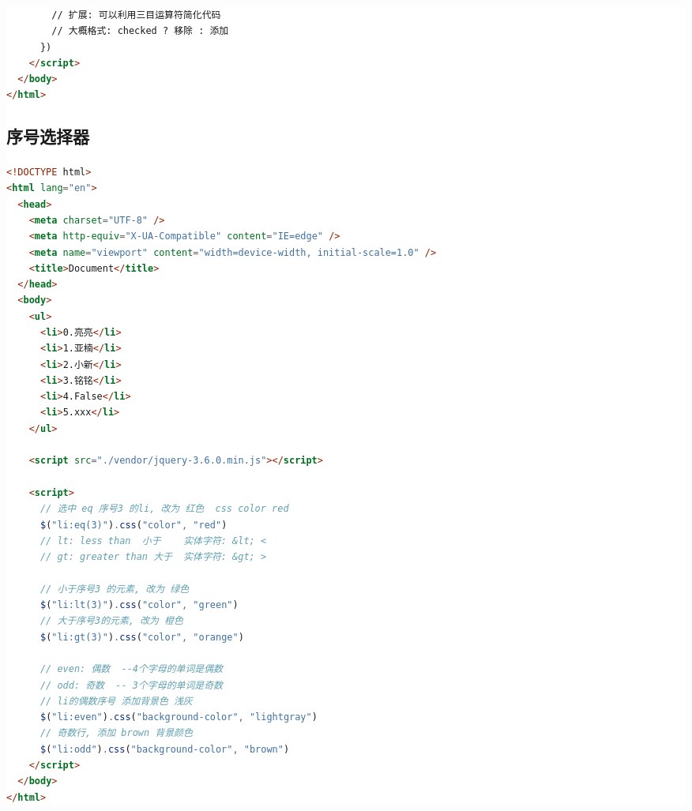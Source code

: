 ```html
        // 扩展: 可以利用三目运算符简化代码
        // 大概格式: checked ? 移除 : 添加
      })
    </script>
  </body>
</html>

```

## 序号选择器

```html
<!DOCTYPE html>
<html lang="en">
  <head>
    <meta charset="UTF-8" />
    <meta http-equiv="X-UA-Compatible" content="IE=edge" />
    <meta name="viewport" content="width=device-width, initial-scale=1.0" />
    <title>Document</title>
  </head>
  <body>
    <ul>
      <li>0.亮亮</li>
      <li>1.亚楠</li>
      <li>2.小新</li>
      <li>3.铭铭</li>
      <li>4.False</li>
      <li>5.xxx</li>
    </ul>

    <script src="./vendor/jquery-3.6.0.min.js"></script>

    <script>
      // 选中 eq 序号3 的li, 改为 红色  css color red
      $("li:eq(3)").css("color", "red")
      // lt: less than  小于    实体字符: &lt; <
      // gt: greater than 大于  实体字符: &gt; >

      // 小于序号3 的元素, 改为 绿色
      $("li:lt(3)").css("color", "green")
      // 大于序号3的元素, 改为 橙色
      $("li:gt(3)").css("color", "orange")

      // even: 偶数  --4个字母的单词是偶数
      // odd: 奇数  -- 3个字母的单词是奇数
      // li的偶数序号 添加背景色 浅灰
      $("li:even").css("background-color", "lightgray")
      // 奇数行, 添加 brown 背景颜色
      $("li:odd").css("background-color", "brown")
    </script>
  </body>
</html>

```
